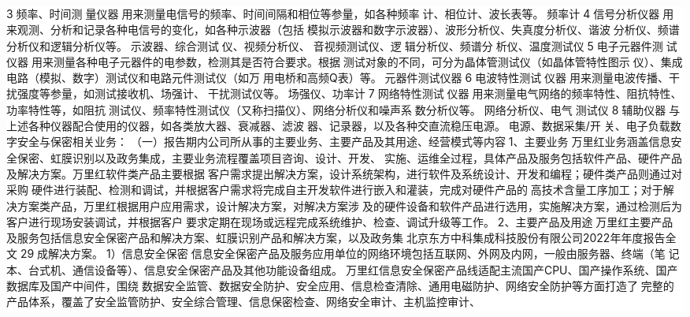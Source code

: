3
频率、时间测
量仪器
用来测量电信号的频率、时间间隔和相位等参量，如各种频率
计、相位计、波长表等。
频率计
4
信号分析仪器
用来观测、分析和记录各种电信号的变化，如各种示波器（包括
模拟示波器和数字示波器）、波形分析仪、失真度分析仪、谐波
分析仪、频谱分析仪和逻辑分析仪等。
示波器、综合测试
仪、视频分析仪、
音视频测试仪、逻
辑分析仪、频谱分
析仪、温度测试仪
5
电子元器件测
试仪器
用来测量各种电子元器件的电参数，检测其是否符合要求。根据
测试对象的不同，可分为晶体管测试仪（如晶体管特性图示
仪）、集成电路（模拟、数字）测试仪和电路元件测试仪（如万
用电桥和高频Q表）等。
元器件测试仪器
6
电波特性测试
仪器
用来测量电波传播、干扰强度等参量，如测试接收机、场强计、
干扰测试仪等。
场强仪、功率计
7
网络特性测试
仪器
用来测量电气网络的频率特性、阻抗特性、功率特性等，如阻抗
测试仪、频率特性测试仪（又称扫描仪）、网络分析仪和噪声系
数分析仪等。
网络分析仪、电气
测试仪
8
辅助仪器
与上述各种仪器配合使用的仪器，如各类放大器、衰减器、滤波
器、记录器，以及各种交直流稳压电源。
电源、数据采集/开
关、电子负载数字安全与保密相关业务：
（一）报告期内公司所从事的主要业务、主要产品及其用途、经营模式等内容
1、主要业务
万里红业务涵盖信息安全保密、虹膜识别以及政务集成，主要业务流程覆盖项目咨询、设计、开发、
实施、运维全过程，具体产品及服务包括软件产品、硬件产品及解决方案。万里红软件类产品主要根据
客户需求提出解决方案，设计系统架构，进行软件及系统设计、开发和编程；硬件类产品则通过对采购
硬件进行装配、检测和调试，并根据客户需求将完成自主开发软件进行嵌入和灌装，完成对硬件产品的
高技术含量工序加工；对于解决方案类产品，万里红根据用户应用需求，设计解决方案，对解决方案涉
及的硬件设备和软件产品进行选用，实施解决方案，通过检测后为客户进行现场安装调试，并根据客户
要求定期在现场或远程完成系统维护、检查、调试升级等工作。
2、主要产品及用途
万里红主要产品及服务包括信息安全保密产品和解决方案、虹膜识别产品和解决方案，以及政务集
北京东方中科集成科技股份有限公司2022年年度报告全文
29
成解决方案。
1）信息安全保密
信息安全保密产品及服务应用单位的网络环境包括互联网、外网及内网，一般由服务器、终端（笔
记本、台式机、通信设备等）、信息安全保密产品及其他功能设备组成。
万里红信息安全保密产品线适配主流国产CPU、国产操作系统、国产数据库及国产中间件，围绕
数据安全监管、数据安全防护、安全应用、信息检查清除、通用电磁防护、网络安全防护等方面打造了
完整的产品体系，覆盖了安全监管防护、安全综合管理、信息保密检查、网络安全审计、主机监控审计、